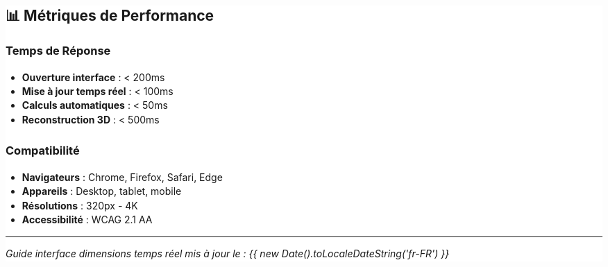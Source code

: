 ## 📊 **Métriques de Performance**

### **Temps de Réponse**
- **Ouverture interface** : < 200ms
- **Mise à jour temps réel** : < 100ms
- **Calculs automatiques** : < 50ms
- **Reconstruction 3D** : < 500ms

### **Compatibilité**
- **Navigateurs** : Chrome, Firefox, Safari, Edge
- **Appareils** : Desktop, tablet, mobile
- **Résolutions** : 320px - 4K
- **Accessibilité** : WCAG 2.1 AA

---

*Guide interface dimensions temps réel mis à jour le : {{ new Date().toLocaleDateString('fr-FR') }}*



